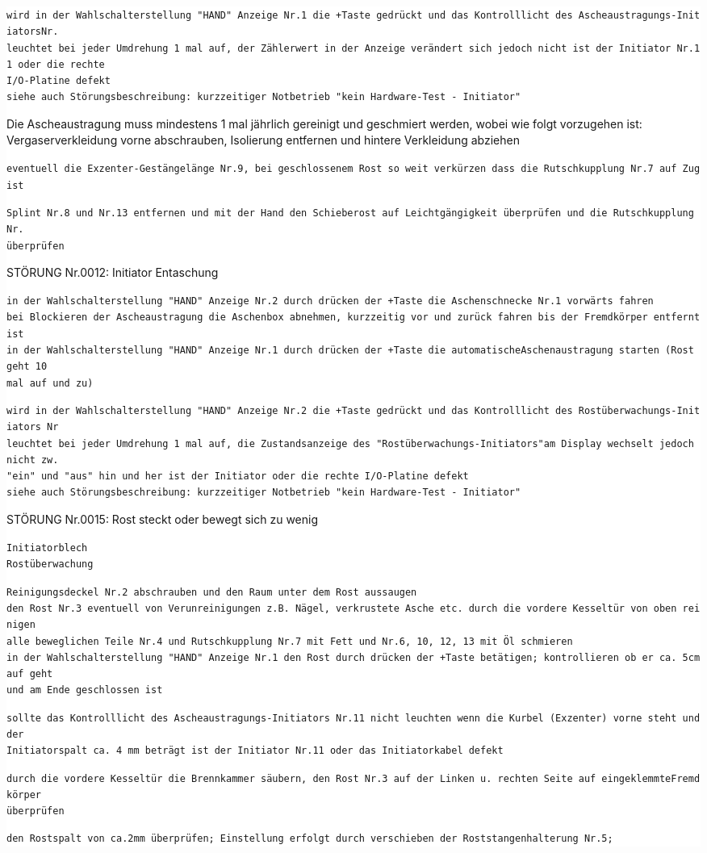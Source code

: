 ```
wird in der Wahlschalterstellung "HAND" Anzeige Nr.1 die +Taste gedrückt und das Kontrolllicht des Ascheaustragungs-InitiatorsNr.
leuchtet bei jeder Umdrehung 1 mal auf, der Zählerwert in der Anzeige verändert sich jedoch nicht ist der Initiator Nr.11 oder die rechte
I/O-Platine defekt
siehe auch Störungsbeschreibung: kurzzeitiger Notbetrieb "kein Hardware-Test - Initiator"
```
Die Ascheaustragung muss mindestens 1 mal jährlich gereinigt und geschmiert werden, wobei wie folgt vorzugehen ist:
Vergaserverkleidung vorne abschrauben, Isolierung entfernen und hintere Verkleidung abziehen

```
eventuell die Exzenter-Gestängelänge Nr.9, bei geschlossenem Rost so weit verkürzen dass die Rutschkupplung Nr.7 auf Zug ist
```
```
Splint Nr.8 und Nr.13 entfernen und mit der Hand den Schieberost auf Leichtgängigkeit überprüfen und die Rutschkupplung Nr.
überprüfen
```
STÖRUNG Nr.0012: Initiator Entaschung

```
in der Wahlschalterstellung "HAND" Anzeige Nr.2 durch drücken der +Taste die Aschenschnecke Nr.1 vorwärts fahren
bei Blockieren der Ascheaustragung die Aschenbox abnehmen, kurzzeitig vor und zurück fahren bis der Fremdkörper entfernt ist
in der Wahlschalterstellung "HAND" Anzeige Nr.1 durch drücken der +Taste die automatischeAschenaustragung starten (Rost geht 10
mal auf und zu)
```
```
wird in der Wahlschalterstellung "HAND" Anzeige Nr.2 die +Taste gedrückt und das Kontrolllicht des Rostüberwachungs-Initiators Nr
leuchtet bei jeder Umdrehung 1 mal auf, die Zustandsanzeige des "Rostüberwachungs-Initiators"am Display wechselt jedoch nicht zw.
"ein" und "aus" hin und her ist der Initiator oder die rechte I/O-Platine defekt
siehe auch Störungsbeschreibung: kurzzeitiger Notbetrieb "kein Hardware-Test - Initiator"
```
STÖRUNG Nr.0015: Rost steckt oder bewegt sich zu wenig

```
Initiatorblech
Rostüberwachung
```
```
Reinigungsdeckel Nr.2 abschrauben und den Raum unter dem Rost aussaugen
den Rost Nr.3 eventuell von Verunreinigungen z.B. Nägel, verkrustete Asche etc. durch die vordere Kesseltür von oben reinigen
alle beweglichen Teile Nr.4 und Rutschkupplung Nr.7 mit Fett und Nr.6, 10, 12, 13 mit Öl schmieren
in der Wahlschalterstellung "HAND" Anzeige Nr.1 den Rost durch drücken der +Taste betätigen; kontrollieren ob er ca. 5cm auf geht
und am Ende geschlossen ist
```
```
sollte das Kontrolllicht des Ascheaustragungs-Initiators Nr.11 nicht leuchten wenn die Kurbel (Exzenter) vorne steht und der
Initiatorspalt ca. 4 mm beträgt ist der Initiator Nr.11 oder das Initiatorkabel defekt
```
```
durch die vordere Kesseltür die Brennkammer säubern, den Rost Nr.3 auf der Linken u. rechten Seite auf eingeklemmteFremdkörper
überprüfen
```
```
den Rostspalt von ca.2mm überprüfen; Einstellung erfolgt durch verschieben der Roststangenhalterung Nr.5;
```